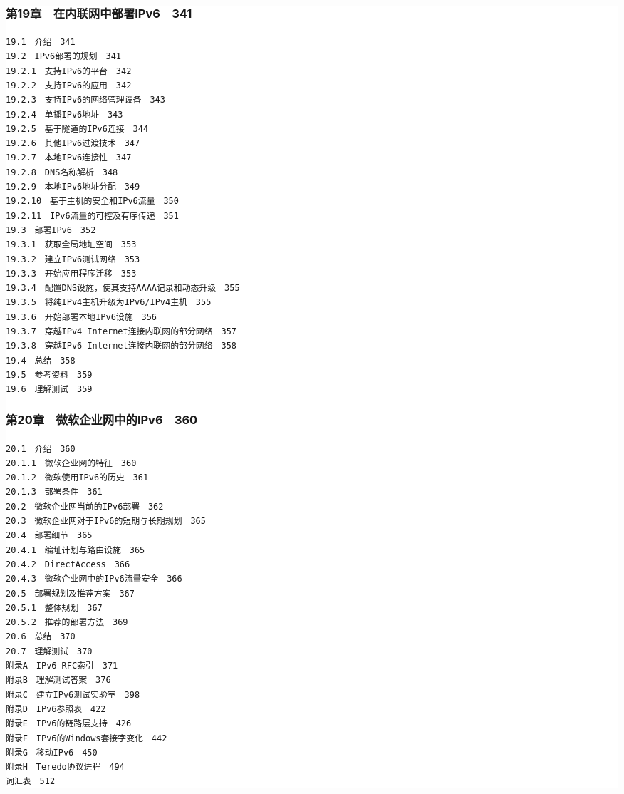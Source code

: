 ### 第19章　在内联网中部署IPv6　341

	19.1　介绍　341
	19.2　IPv6部署的规划　341
	19.2.1　支持IPv6的平台　342
	19.2.2　支持IPv6的应用　342
	19.2.3　支持IPv6的网络管理设备　343
	19.2.4　单播IPv6地址　343
	19.2.5　基于隧道的IPv6连接　344
	19.2.6　其他IPv6过渡技术　347
	19.2.7　本地IPv6连接性　347
	19.2.8　DNS名称解析　348
	19.2.9　本地IPv6地址分配　349
	19.2.10　基于主机的安全和IPv6流量　350
	19.2.11　IPv6流量的可控及有序传递　351
	19.3　部署IPv6　352
	19.3.1　获取全局地址空间　353
	19.3.2　建立IPv6测试网络　353
	19.3.3　开始应用程序迁移　353
	19.3.4　配置DNS设施，使其支持AAAA记录和动态升级　355
	19.3.5　将纯IPv4主机升级为IPv6/IPv4主机　355
	19.3.6　开始部署本地IPv6设施　356
	19.3.7　穿越IPv4 Internet连接内联网的部分网络　357
	19.3.8　穿越IPv6 Internet连接内联网的部分网络　358
	19.4　总结　358
	19.5　参考资料　359
	19.6　理解测试　359

### 第20章　微软企业网中的IPv6　360

	20.1　介绍　360
	20.1.1　微软企业网的特征　360
	20.1.2　微软使用IPv6的历史　361
	20.1.3　部署条件　361
	20.2　微软企业网当前的IPv6部署　362
	20.3　微软企业网对于IPv6的短期与长期规划　365
	20.4　部署细节　365
	20.4.1　编址计划与路由设施　365
	20.4.2　DirectAccess　366
	20.4.3　微软企业网中的IPv6流量安全　366
	20.5　部署规划及推荐方案　367
	20.5.1　整体规划　367
	20.5.2　推荐的部署方法　369
	20.6　总结　370
	20.7　理解测试　370
	附录A　IPv6 RFC索引　371
	附录B　理解测试答案　376
	附录C　建立IPv6测试实验室　398
	附录D　IPv6参照表　422
	附录E　IPv6的链路层支持　426
	附录F　IPv6的Windows套接字变化　442
	附录G　移动IPv6　450
	附录H　Teredo协议进程　494
	词汇表　512 